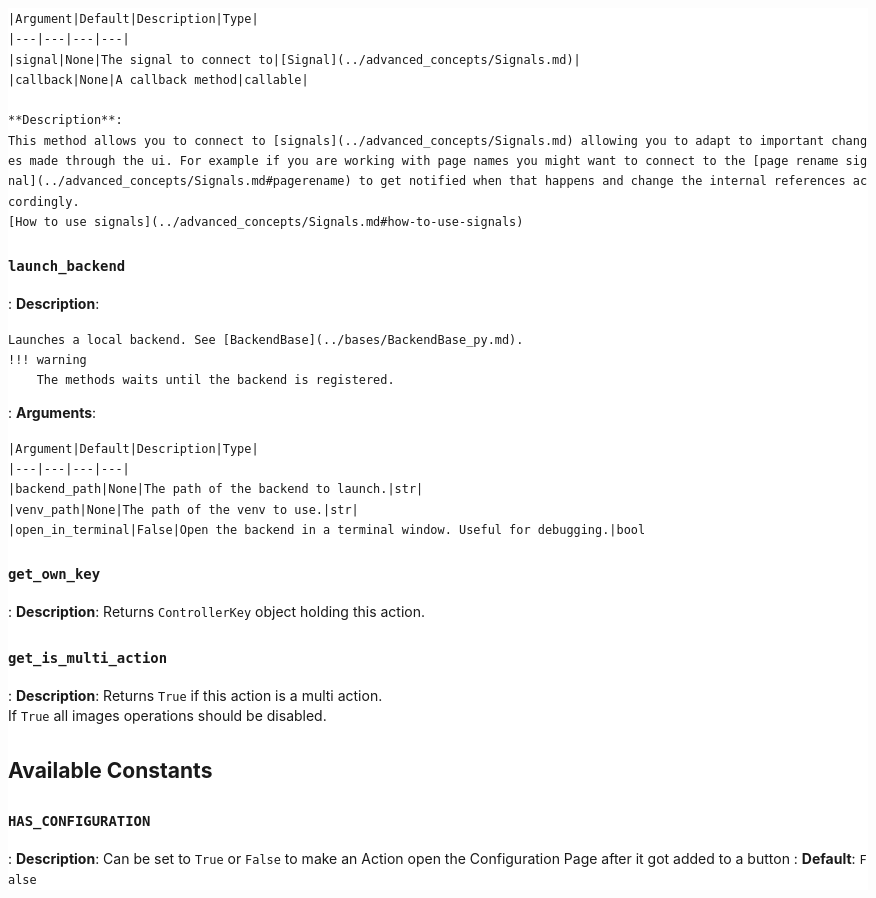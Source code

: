     |Argument|Default|Description|Type|
    |---|---|---|---|
    |signal|None|The signal to connect to|[Signal](../advanced_concepts/Signals.md)|
    |callback|None|A callback method|callable|

    **Description**:  
    This method allows you to connect to [signals](../advanced_concepts/Signals.md) allowing you to adapt to important changes made through the ui. For example if you are working with page names you might want to connect to the [page rename signal](../advanced_concepts/Signals.md#pagerename) to get notified when that happens and change the internal references accordingly.  
    [How to use signals](../advanced_concepts/Signals.md#how-to-use-signals)

### `launch_backend`
: **Description**:

    Launches a local backend. See [BackendBase](../bases/BackendBase_py.md).
    !!! warning
        The methods waits until the backend is registered.

: **Arguments**:

    |Argument|Default|Description|Type|
    |---|---|---|---|
    |backend_path|None|The path of the backend to launch.|str|
    |venv_path|None|The path of the venv to use.|str|
    |open_in_terminal|False|Open the backend in a terminal window. Useful for debugging.|bool

### `get_own_key`
: **Description**:
    Returns `ControllerKey` object holding this action.

### `get_is_multi_action`
: **Description**:
    Returns `True` if this action is a multi action.  
    If `True` all images operations should be disabled.

## Available Constants
### `HAS_CONFIGURATION`
: **Description**:
    Can be set to `True` or `False` to make an Action open the Configuration Page after it got added to a button
: **Default**: `False` 